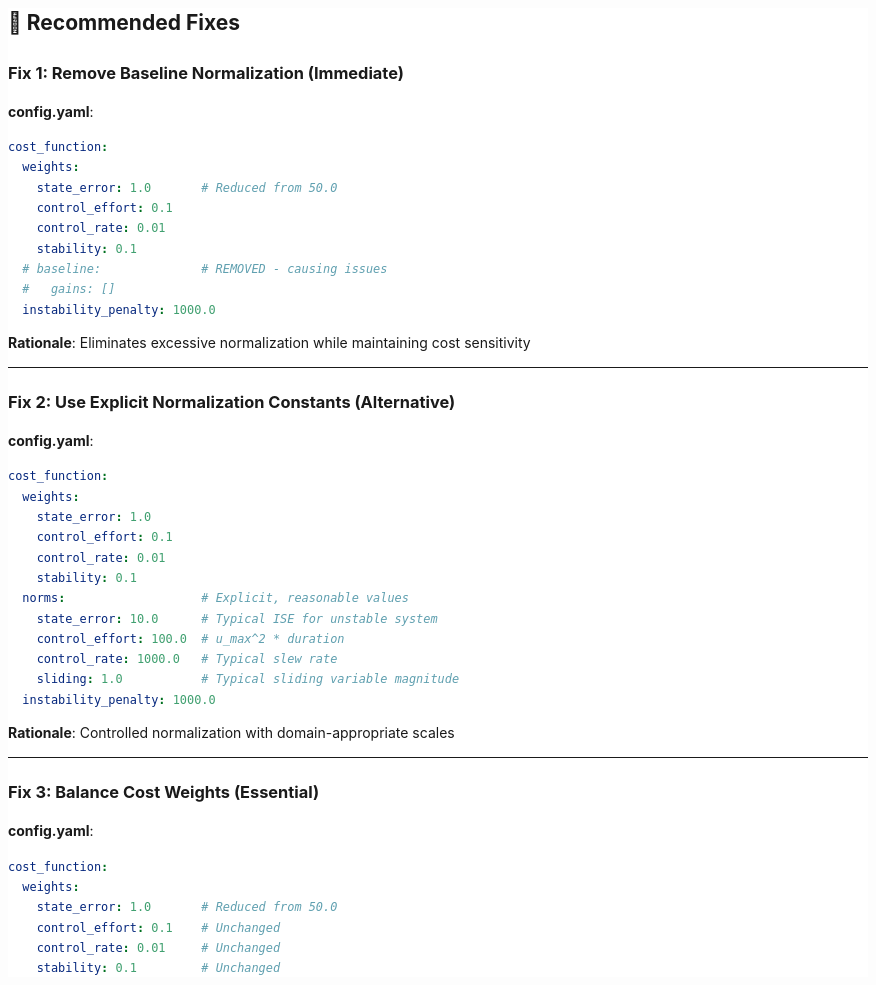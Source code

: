 ## 🔧 Recommended Fixes

### Fix 1: Remove Baseline Normalization (Immediate)

**config.yaml**:
```yaml
cost_function:
  weights:
    state_error: 1.0       # Reduced from 50.0
    control_effort: 0.1
    control_rate: 0.01
    stability: 0.1
  # baseline:              # REMOVED - causing issues
  #   gains: []
  instability_penalty: 1000.0
```

**Rationale**: Eliminates excessive normalization while maintaining cost sensitivity

---

### Fix 2: Use Explicit Normalization Constants (Alternative)

**config.yaml**:
```yaml
cost_function:
  weights:
    state_error: 1.0
    control_effort: 0.1
    control_rate: 0.01
    stability: 0.1
  norms:                   # Explicit, reasonable values
    state_error: 10.0      # Typical ISE for unstable system
    control_effort: 100.0  # u_max^2 * duration
    control_rate: 1000.0   # Typical slew rate
    sliding: 1.0           # Typical sliding variable magnitude
  instability_penalty: 1000.0
```

**Rationale**: Controlled normalization with domain-appropriate scales

---

### Fix 3: Balance Cost Weights (Essential)

**config.yaml**:
```yaml
cost_function:
  weights:
    state_error: 1.0       # Reduced from 50.0
    control_effort: 0.1    # Unchanged
    control_rate: 0.01     # Unchanged
    stability: 0.1         # Unchanged
```
